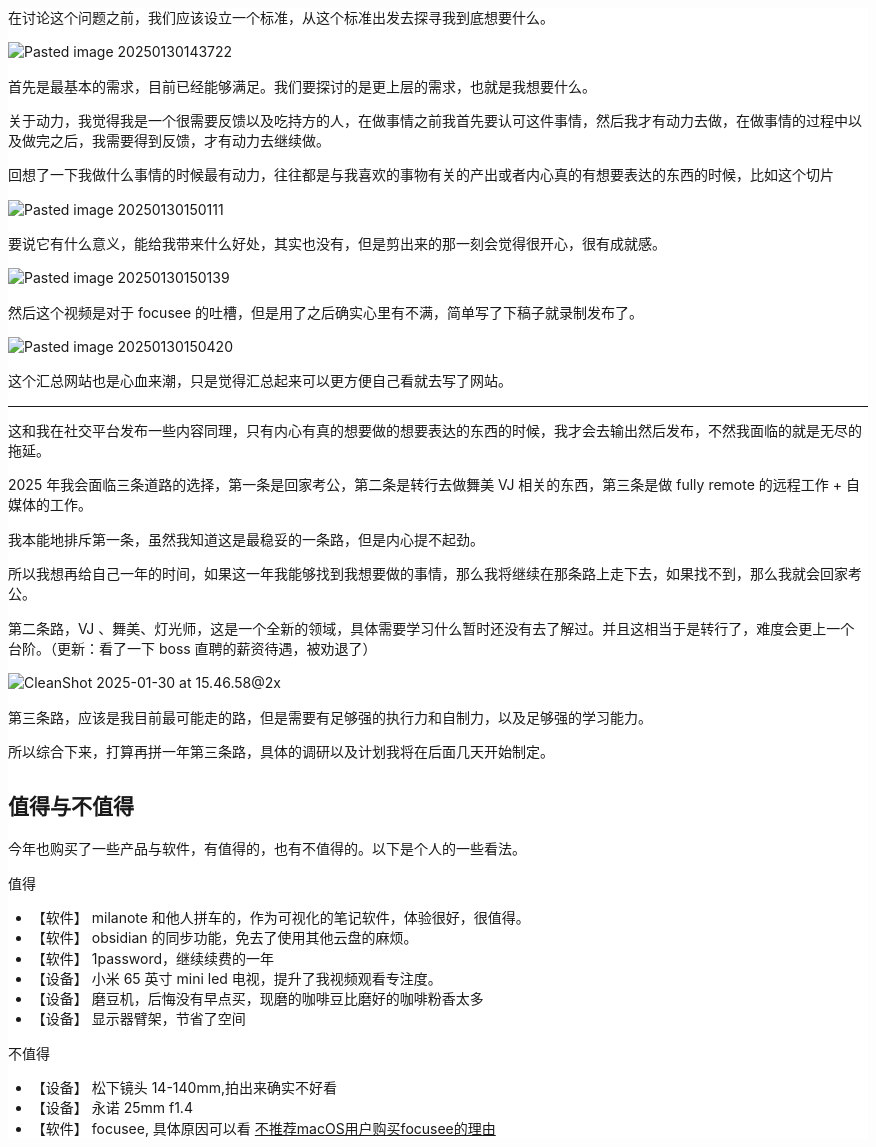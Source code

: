 在讨论这个问题之前，我们应该设立一个标准，从这个标准出发去探寻我到底想要什么。

![Pasted image 20250130143722](<https://pictures.kazoottt.top/2025/01/20250130-Pasted%20image%2020250130143722.png>)

首先是最基本的需求，目前已经能够满足。我们要探讨的是更上层的需求，也就是我想要什么。

关于动力，我觉得我是一个很需要反馈以及吃持方的人，在做事情之前我首先要认可这件事情，然后我才有动力去做，在做事情的过程中以及做完之后，我需要得到反馈，才有动力去继续做。

回想了一下我做什么事情的时候最有动力，往往都是与我喜欢的事物有关的产出或者内心真的有想要表达的东西的时候，比如这个切片

![Pasted image 20250130150111](<https://pictures.kazoottt.top/2025/01/20250130-Pasted%20image%2020250130150111.png>)

要说它有什么意义，能给我带来什么好处，其实也没有，但是剪出来的那一刻会觉得很开心，很有成就感。

![Pasted image 20250130150139](<https://pictures.kazoottt.top/2025/01/20250130-Pasted%20image%2020250130150139.png>)

然后这个视频是对于 focusee 的吐槽，但是用了之后确实心里有不满，简单写了下稿子就录制发布了。

![Pasted image 20250130150420](<https://pictures.kazoottt.top/2025/01/20250130-Pasted%20image%2020250130150420.png>)

这个汇总网站也是心血来潮，只是觉得汇总起来可以更方便自己看就去写了网站。

---

这和我在社交平台发布一些内容同理，只有内心有真的想要做的想要表达的东西的时候，我才会去输出然后发布，不然我面临的就是无尽的拖延。

2025 年我会面临三条道路的选择，第一条是回家考公，第二条是转行去做舞美 VJ 相关的东西，第三条是做 fully remote 的远程工作 + 自媒体的工作。

我本能地排斥第一条，虽然我知道这是最稳妥的一条路，但是内心提不起劲。

所以我想再给自己一年的时间，如果这一年我能够找到我想要做的事情，那么我将继续在那条路上走下去，如果找不到，那么我就会回家考公。

第二条路，VJ 、舞美、灯光师，这是一个全新的领域，具体需要学习什么暂时还没有去了解过。并且这相当于是转行了，难度会更上一个台阶。（更新：看了一下 boss 直聘的薪资待遇，被劝退了）

![CleanShot 2025-01-30 at 15.46.58@2x](<https://pictures.kazoottt.top/2025/01/20250130-CleanShot%202025-01-30%20at%2015.46.58@2x.png>)

第三条路，应该是我目前最可能走的路，但是需要有足够强的执行力和自制力，以及足够强的学习能力。

所以综合下来，打算再拼一年第三条路，具体的调研以及计划我将在后面几天开始制定。

## 值得与不值得

今年也购买了一些产品与软件，有值得的，也有不值得的。以下是个人的一些看法。

值得

- 【软件】 milanote 和他人拼车的，作为可视化的笔记软件，体验很好，很值得。
- 【软件】 obsidian 的同步功能，免去了使用其他云盘的麻烦。
- 【软件】 1password，继续续费的一年
- 【设备】 小米 65 英寸 mini led 电视，提升了我视频观看专注度。
- 【设备】 磨豆机，后悔没有早点买，现磨的咖啡豆比磨好的咖啡粉香太多
- 【设备】 显示器臂架，节省了空间

不值得

- 【设备】 松下镜头 14-140mm,拍出来确实不好看
- 【设备】 永诺 25mm f1.4
- 【软件】 focusee, 具体原因可以看 [不推荐macOS用户购买focusee的理由](<https://blog.kazoottt.top/blog/focusee-macos-review/>)
